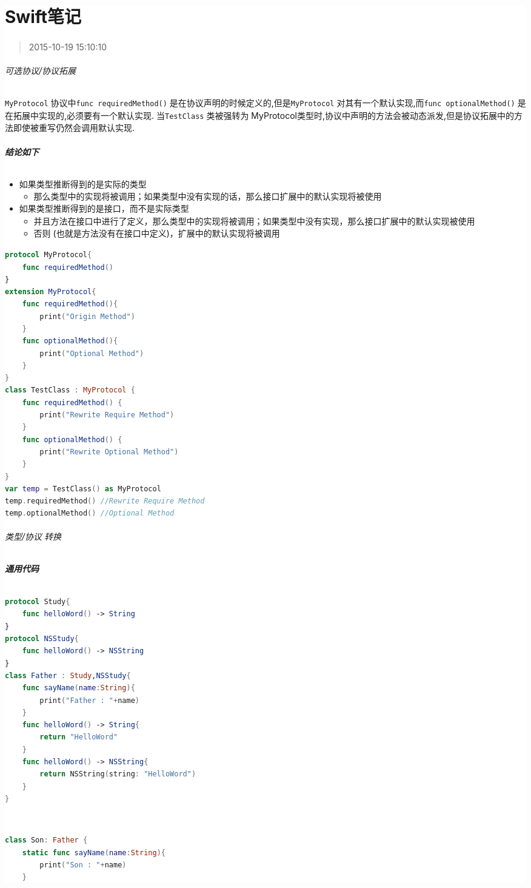 # Swift笔记
> 2015-10-19 15:10:10
###### 可选协议/协议拓展
`MyProtocol` 协议中`func requiredMethod()` 是在协议声明的时候定义的,但是`MyProtocol` 对其有一个默认实现,而`func optionalMethod()` 是在拓展中实现的,必须要有一个默认实现. 当`TestClass` 类被强转为 MyProtocol类型时,协议中声明的方法会被动态派发,但是协议拓展中的方法即使被重写仍然会调用默认实现.
###### **结论如下**
- 如果类型推断得到的是实际的类型
  - 那么类型中的实现将被调用；如果类型中没有实现的话，那么接口扩展中的默认实现将被使用
- 如果类型推断得到的是接口，而不是实际类型
  - 并且方法在接口中进行了定义，那么类型中的实现将被调用；如果类型中没有实现，那么接口扩展中的默认实现被使用
  - 否则 (也就是方法没有在接口中定义)，扩展中的默认实现将被调用
```swift
protocol MyProtocol{
    func requiredMethod()
}
extension MyProtocol{
    func requiredMethod(){
        print("Origin Method")
    }
    func optionalMethod(){
        print("Optional Method")
    }
}
class TestClass : MyProtocol {
    func requiredMethod() {
        print("Rewrite Require Method")
    }
    func optionalMethod() {
        print("Rewrite Optional Method")
    }
}
var temp = TestClass() as MyProtocol
temp.requiredMethod() //Rewrite Require Method
temp.optionalMethod() //Optional Method
```
###### 类型/协议 转换
###### **通用代码**
```swift
protocol Study{
    func helloWord() -> String
}
protocol NSStudy{
    func helloWord() -> NSString
}
class Father : Study,NSStudy{
    func sayName(name:String){
        print("Father : "+name)
    }
    func helloWord() -> String{
        return "HelloWord"
    }
    func helloWord() -> NSString{
        return NSString(string: "HelloWord")
    }
}
```
​	
```swift
class Son: Father {
    static func sayName(name:String){
        print("Son : "+name)
    }
```